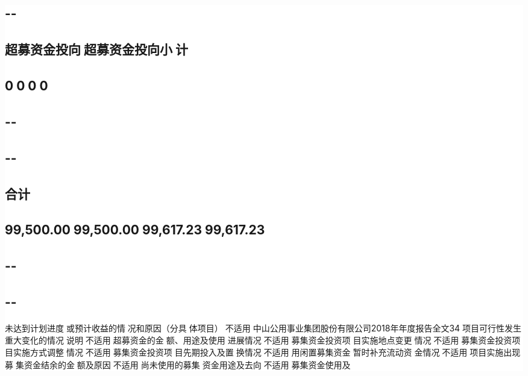 --
--
超募资金投向
超募资金投向小
计
--
0
0
0
0
--
--
-
--
--
合计
--
99,500.00
99,500.00
99,617.23
99,617.23
--
--
-
--
--
未达到计划进度
或预计收益的情
况和原因（分具
体项目）
不适用
中山公用事业集团股份有限公司2018年年度报告全文34
项目可行性发生
重大变化的情况
说明
不适用
超募资金的金
额、用途及使用
进展情况
不适用
募集资金投资项
目实施地点变更
情况
不适用
募集资金投资项
目实施方式调整
情况
不适用
募集资金投资项
目先期投入及置
换情况
不适用
用闲置募集资金
暂时补充流动资
金情况
不适用
项目实施出现募
集资金结余的金
额及原因
不适用
尚未使用的募集
资金用途及去向
不适用
募集资金使用及